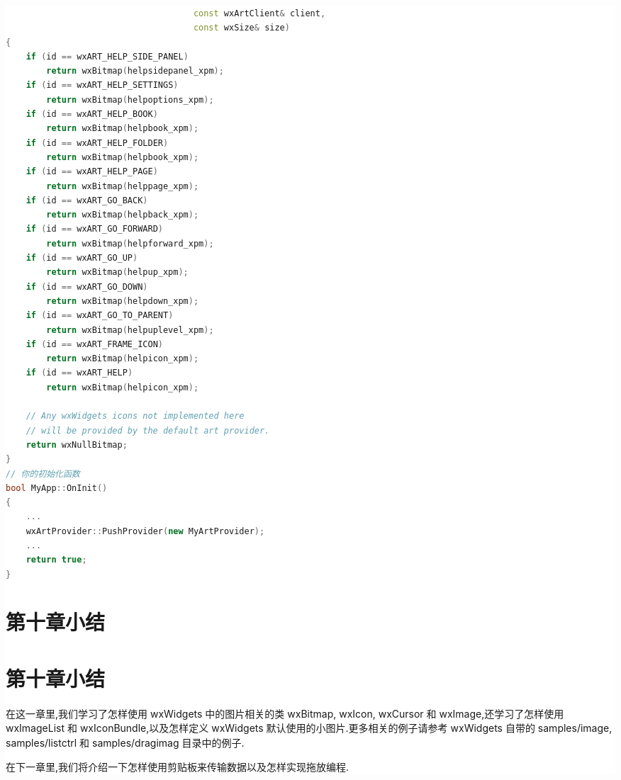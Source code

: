 ```cpp
                                     const wxArtClient& client,
                                     const wxSize& size)
{
    if (id == wxART_HELP_SIDE_PANEL)
        return wxBitmap(helpsidepanel_xpm);
    if (id == wxART_HELP_SETTINGS)
        return wxBitmap(helpoptions_xpm);
    if (id == wxART_HELP_BOOK)
        return wxBitmap(helpbook_xpm);
    if (id == wxART_HELP_FOLDER)
        return wxBitmap(helpbook_xpm);
    if (id == wxART_HELP_PAGE)
        return wxBitmap(helppage_xpm);
    if (id == wxART_GO_BACK)
        return wxBitmap(helpback_xpm);
    if (id == wxART_GO_FORWARD)
        return wxBitmap(helpforward_xpm);
    if (id == wxART_GO_UP)
        return wxBitmap(helpup_xpm);
    if (id == wxART_GO_DOWN)
        return wxBitmap(helpdown_xpm);
    if (id == wxART_GO_TO_PARENT)
        return wxBitmap(helpuplevel_xpm);
    if (id == wxART_FRAME_ICON)
        return wxBitmap(helpicon_xpm);
    if (id == wxART_HELP)
        return wxBitmap(helpicon_xpm);

    // Any wxWidgets icons not implemented here
    // will be provided by the default art provider.
    return wxNullBitmap;
}
// 你的初始化函数
bool MyApp::OnInit()
{
    ...
    wxArtProvider::PushProvider(new MyArtProvider);
    ...
    return true;
} 
```

# 第十章小结

# 第十章小结

在这一章里,我们学习了怎样使用 wxWidgets 中的图片相关的类 wxBitmap, wxIcon, wxCursor 和 wxImage,还学习了怎样使用 wxImageList 和 wxIconBundle,以及怎样定义 wxWidgets 默认使用的小图片.更多相关的例子请参考 wxWidgets 自带的 samples/image, samples/listctrl 和 samples/dragimag 目录中的例子.

在下一章里,我们将介绍一下怎样使用剪贴板来传输数据以及怎样实现拖放编程.
